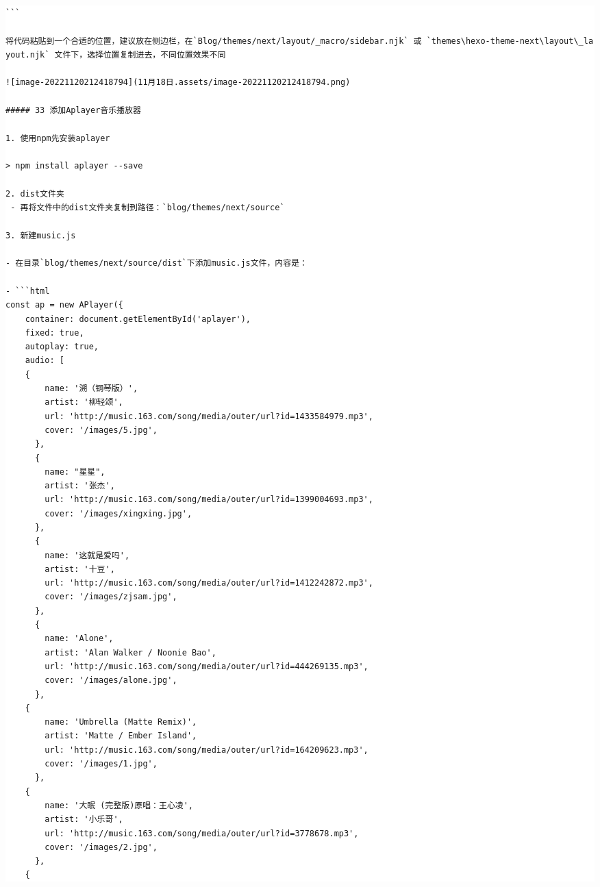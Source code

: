   ````
```

将代码粘贴到一个合适的位置，建议放在侧边栏，在`Blog/themes/next/layout/_macro/sidebar.njk` 或 `themes\hexo-theme-next\layout\_layout.njk` 文件下，选择位置复制进去，不同位置效果不同

![image-20221120212418794](11月18日.assets/image-20221120212418794.png)

##### 33 添加Aplayer音乐播放器

1. 使用npm先安装aplayer

> npm install aplayer --save

2. dist文件夹
   - 再将文件中的dist文件夹复制到路径：`blog/themes/next/source`

3. 新建music.js

- 在目录`blog/themes/next/source/dist`下添加music.js文件，内容是：

- ```html
  const ap = new APlayer({
      container: document.getElementById('aplayer'),
      fixed: true,
      autoplay: true,
      audio: [
  	  {
          name: '溯（钢琴版）',
          artist: '柳轻颂',
          url: 'http://music.163.com/song/media/outer/url?id=1433584979.mp3',
          cover: '/images/5.jpg',
        },
        {
          name: "星星",
          artist: '张杰',
          url: 'http://music.163.com/song/media/outer/url?id=1399004693.mp3',
          cover: '/images/xingxing.jpg',
        },
        {
          name: '这就是爱吗',
          artist: '十豆',
          url: 'http://music.163.com/song/media/outer/url?id=1412242872.mp3',
          cover: '/images/zjsam.jpg',
        },
        {
          name: 'Alone',
          artist: 'Alan Walker / Noonie Bao',
          url: 'http://music.163.com/song/media/outer/url?id=444269135.mp3',
          cover: '/images/alone.jpg',
        },
  	  {
          name: 'Umbrella (Matte Remix)',
          artist: 'Matte / Ember Island',
          url: 'http://music.163.com/song/media/outer/url?id=164209623.mp3',
          cover: '/images/1.jpg',
        },
  	  {
          name: '大眠 (完整版)原唱：王心凌',
          artist: '小乐哥',
          url: 'http://music.163.com/song/media/outer/url?id=3778678.mp3',
          cover: '/images/2.jpg',
        },
  	  {
  ````
